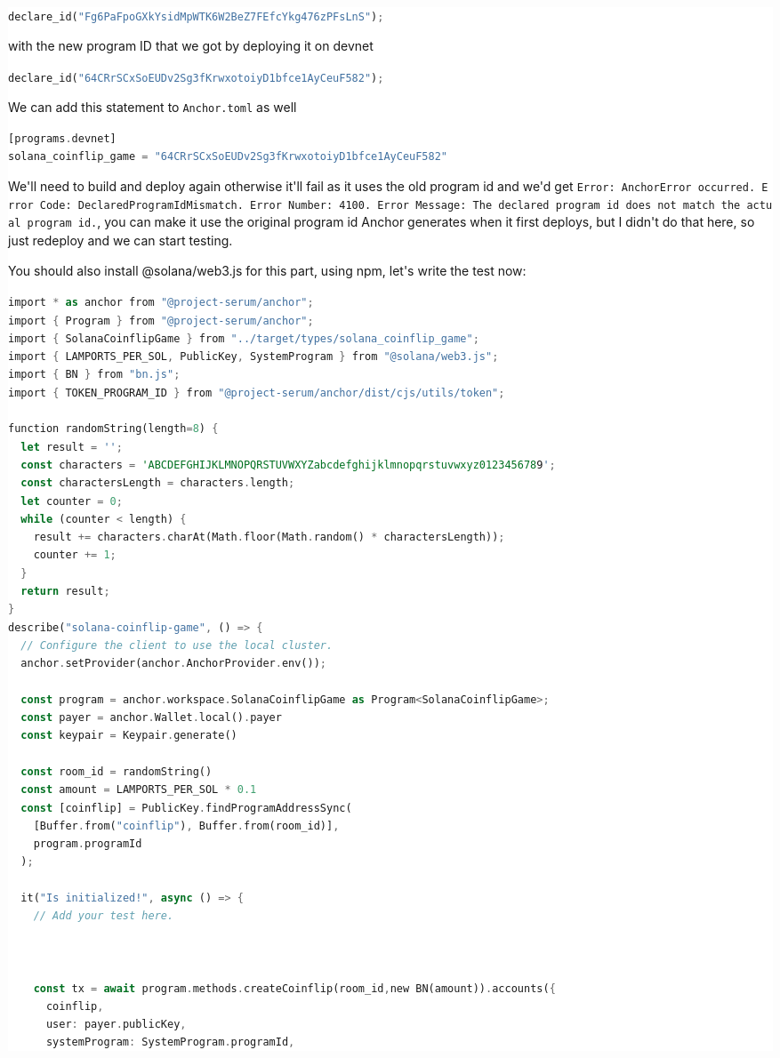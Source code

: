 ```rust
declare_id("Fg6PaFpoGXkYsidMpWTK6W2BeZ7FEfcYkg476zPFsLnS");
```
with the new program ID that we got by deploying it on devnet

```rust
declare_id("64CRrSCxSoEUDv2Sg3fKrwxotoiyD1bfce1AyCeuF582");
```
We can add this statement to `Anchor.toml` as well 

```rust
[programs.devnet]
solana_coinflip_game = "64CRrSCxSoEUDv2Sg3fKrwxotoiyD1bfce1AyCeuF582"
```

We'll need to build and deploy again otherwise it'll fail as it uses the old program id and we'd get `Error: AnchorError occurred. Error Code: DeclaredProgramIdMismatch. Error Number: 4100. Error Message: The declared program id does not match the actual program id.`, you can make it use the original program id Anchor generates when it first deploys, but I didn't do that here, so just redeploy and we can start testing.


You should also install @solana/web3.js for this part, using npm, let's write the test now: 

```rust
import * as anchor from "@project-serum/anchor";
import { Program } from "@project-serum/anchor";
import { SolanaCoinflipGame } from "../target/types/solana_coinflip_game";
import { LAMPORTS_PER_SOL, PublicKey, SystemProgram } from "@solana/web3.js";
import { BN } from "bn.js";
import { TOKEN_PROGRAM_ID } from "@project-serum/anchor/dist/cjs/utils/token";

function randomString(length=8) {
  let result = '';
  const characters = 'ABCDEFGHIJKLMNOPQRSTUVWXYZabcdefghijklmnopqrstuvwxyz0123456789';
  const charactersLength = characters.length;
  let counter = 0;
  while (counter < length) {
    result += characters.charAt(Math.floor(Math.random() * charactersLength));
    counter += 1;
  }
  return result;
}
describe("solana-coinflip-game", () => {
  // Configure the client to use the local cluster.
  anchor.setProvider(anchor.AnchorProvider.env());

  const program = anchor.workspace.SolanaCoinflipGame as Program<SolanaCoinflipGame>;
  const payer = anchor.Wallet.local().payer
  const keypair = Keypair.generate()

  const room_id = randomString()
  const amount = LAMPORTS_PER_SOL * 0.1
  const [coinflip] = PublicKey.findProgramAddressSync(
    [Buffer.from("coinflip"), Buffer.from(room_id)],
    program.programId
  );

  it("Is initialized!", async () => {
    // Add your test here.


  
    const tx = await program.methods.createCoinflip(room_id,new BN(amount)).accounts({
      coinflip,
      user: payer.publicKey,
      systemProgram: SystemProgram.programId,

```